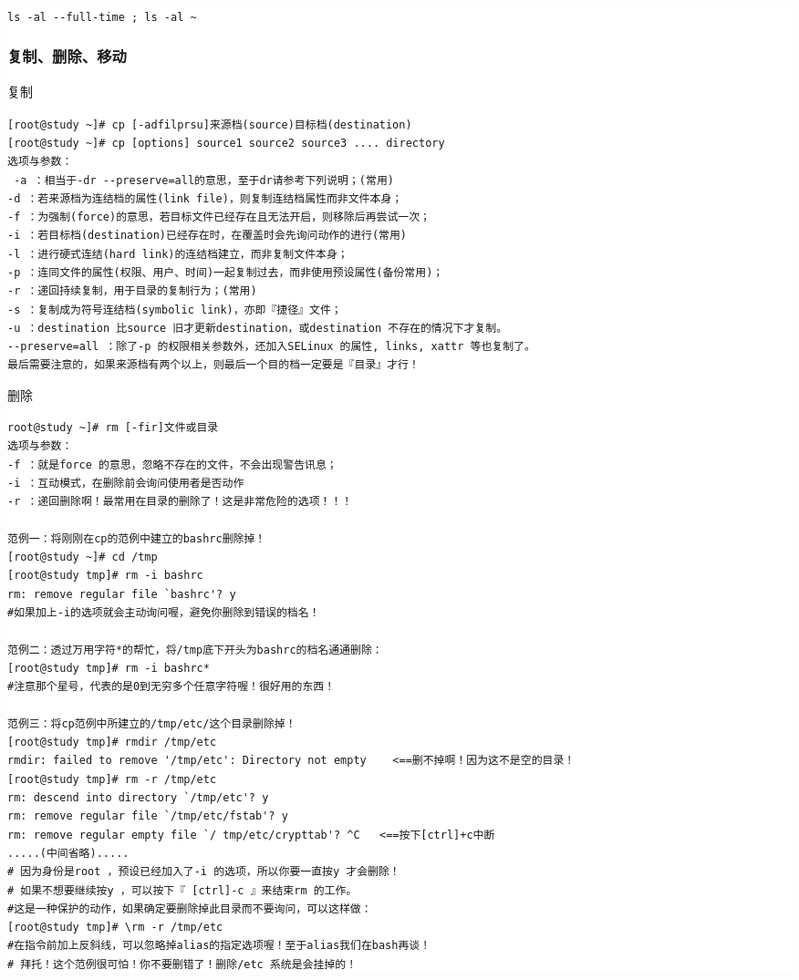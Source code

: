 ```
```



`ls -al --full-time ; ls -al ~`

### 复制、删除、移动

复制

```
[root@study ~]# cp [-adfilprsu]来源档(source)目标档(destination) 
[root@study ~]# cp [options] source1 source2 source3 .... directory 
选项与参数：
 -a ：相当于-dr --preserve=all的意思，至于dr请参考下列说明；(常用)
-d ：若来源档为连结档的属性(link file)，则复制连结档属性而非文件本身；
-f ：为强制(force)的意思，若目标文件已经存在且无法开启，则移除后再尝试一次；
-i ：若目标档(destination)已经存在时，在覆盖时会先询问动作的进行(常用)
-l ：进行硬式连结(hard link)的连结档建立，而非复制文件本身；
-p ：连同文件的属性(权限、用户、时间)一起复制过去，而非使用预设属性(备份常用)；
-r ：递回持续复制，用于目录的复制行为；(常用)
-s ：复制成为符号连结档(symbolic link)，亦即『捷径』文件；
-u ：destination 比source 旧才更新destination，或destination 不存在的情况下才复制。
--preserve=all ：除了-p 的权限相关参数外，还加入SELinux 的属性, links, xattr 等也复制了。
最后需要注意的，如果来源档有两个以上，则最后一个目的档一定要是『目录』才行！
```

删除

```
root@study ~]# rm [-fir]文件或目录
选项与参数：
-f ：就是force 的意思，忽略不存在的文件，不会出现警告讯息；
-i ：互动模式，在删除前会询问使用者是否动作
-r ：递回删除啊！最常用在目录的删除了！这是非常危险的选项！！！

范例一：将刚刚在cp的范例中建立的bashrc删除掉！
[root@study ~]# cd /tmp 
[root@study tmp]# rm -i bashrc 
rm: remove regular file `bashrc'? y 
#如果加上-i的选项就会主动询问喔，避免你删除到错误的档名！

范例二：透过万用字符*的帮忙，将/tmp底下开头为bashrc的档名通通删除： 
[root@study tmp]# rm -i bashrc* 
#注意那个星号，代表的是0到无穷多个任意字符喔！很好用的东西！

范例三：将cp范例中所建立的/tmp/etc/这个目录删除掉！
[root@study tmp]# rmdir /tmp/etc 
rmdir: failed to remove '/tmp/etc': Directory not empty    <==删不掉啊！因为这不是空的目录！
[root@study tmp]# rm -r /tmp/etc 
rm: descend into directory `/tmp/etc'? y 
rm: remove regular file `/tmp/etc/fstab'? y 
rm: remove regular empty file `/ tmp/etc/crypttab'? ^C   <==按下[ctrl]+c中断
.....(中间省略).....
# 因为身份是root ，预设已经加入了-i 的选项，所以你要一直按y 才会删除！
# 如果不想要继续按y ，可以按下『 [ctrl]-c 』来结束rm 的工作。
#这是一种保护的动作，如果确定要删除掉此目录而不要询问，可以这样做： 
[root@study tmp]# \rm -r /tmp/etc 
#在指令前加上反斜线，可以忽略掉alias的指定选项喔！至于alias我们在bash再谈！
# 拜托！这个范例很可怕！你不要删错了！删除/etc 系统是会挂掉的！
```
